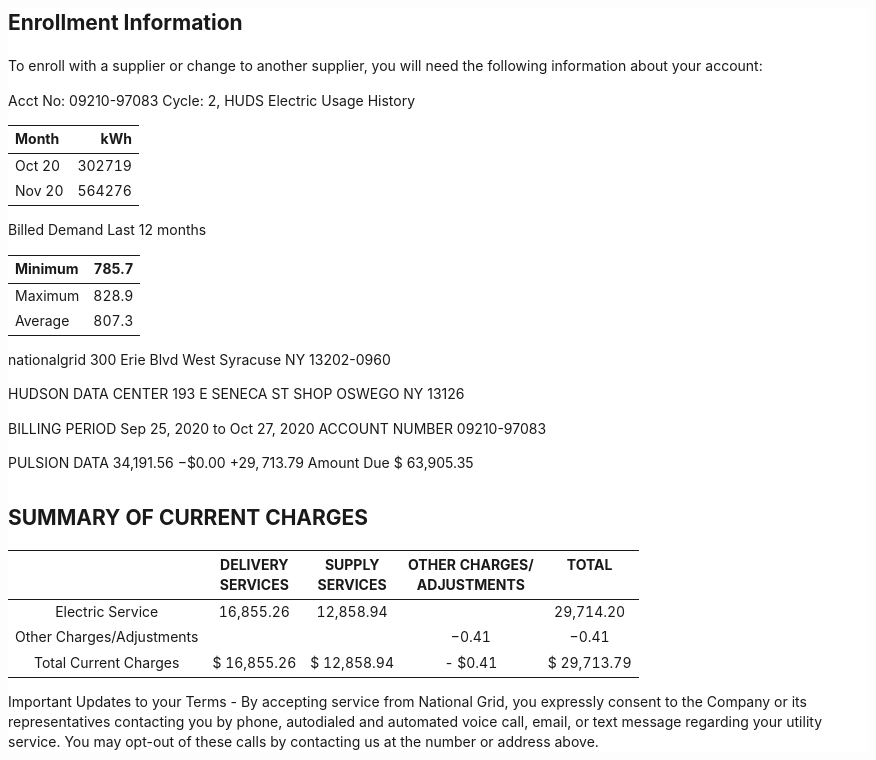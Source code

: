 ## Enrollment Information

To enroll with a supplier or change to another supplier, you will need the following information about your account:

Acct No: 09210-97083 Cycle: 2, HUDS
Electric Usage History

| Month | kWh |
| :-- | --: |
| Oct 20 | 302719 |
| Nov 20 | 564276 |

Billed Demand Last 12 months

| Minimum | 785.7 |
| :-- | --: |
| Maximum | 828.9 |
| Average | 807.3 |

nationalgrid
300 Erie Blvd West
Syracuse NY 13202-0960

HUDSON DATA CENTER
193 E SENECA ST SHOP
OSWEGO NY 13126

BILLING PERIOD
Sep 25, 2020 to Oct 27, 2020
ACCOUNT NUMBER
09210-97083

PULSION DATA
34,191.56
$-\$ 0.00$
$+29,713.79$
Amount Due
\$ 63,905.35

## SUMMARY OF CURRENT CHARGES

|  | DELIVERY <br> SERVICES | SUPPLY <br> SERVICES | OTHER CHARGES/ <br> ADJUSTMENTS | TOTAL |
| :--: | :--: | :--: | :--: | :--: |
| Electric Service | 16,855.26 | 12,858.94 |  | 29,714.20 |
| Other Charges/Adjustments |  |  | $-0.41$ | $-0.41$ |
| Total Current Charges | \$ 16,855.26 | \$ 12,858.94 | - $\$ 0.41$ | \$ 29,713.79 |

Important Updates to your Terms - By accepting service from National Grid, you expressly consent to the Company or its representatives contacting you by phone, autodialed and automated voice call, email, or text message regarding your utility service. You may opt-out of these calls by contacting us at the number or address above.
